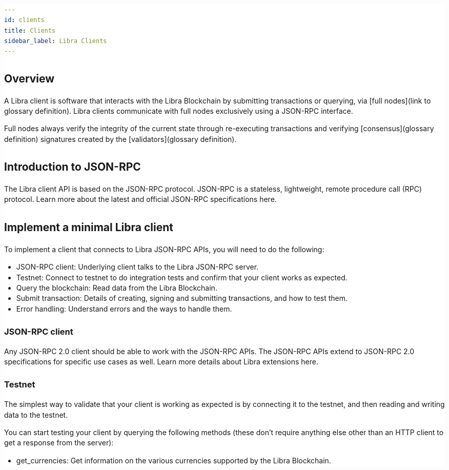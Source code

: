 ```yaml
---
id: clients
title: Clients
sidebar_label: Libra Clients
---
```




## Overview
A Libra client is software that interacts with the Libra Blockchain by submitting transactions or querying, via [full nodes](link to glossary definition). Libra clients communicate with full nodes exclusively using a JSON-RPC interface.

Full nodes always verify the integrity of the current state through re-executing transactions and verifying [consensus](glossary definition) signatures created by the [validators](glossary definition).



## Introduction to JSON-RPC
The Libra client API is based on the JSON-RPC protocol. JSON-RPC is a stateless, lightweight, remote procedure call (RPC) protocol. Learn more about the latest and official JSON-RPC specifications here.



## Implement a minimal Libra client
To implement a client that connects to Libra JSON-RPC APIs, you will need to do the following:

* JSON-RPC client: Underlying client talks to the Libra JSON-RPC server.
* Testnet: Connect to testnet to do integration tests and confirm that your client works as expected.
* Query the blockchain: Read data from the Libra Blockchain.
* Submit transaction: Details of creating, signing and submitting transactions, and how to test them.
* Error handling: Understand errors and the ways to handle them.

### JSON-RPC client
Any JSON-RPC 2.0 client should be able to work with the JSON-RPC APIs. The JSON-RPC APIs extend to JSON-RPC 2.0 specifications for specific use cases as well. Learn more details about Libra extensions here.


### Testnet
The simplest way to validate that your client is working as expected is by connecting it to the testnet, and then reading and writing data to the testnet.

You can start testing your client by querying the following methods (these don’t require anything else other than an HTTP client to get a response from the server):
* get_currencies: Get information on the various currencies supported by the Libra Blockchain.
